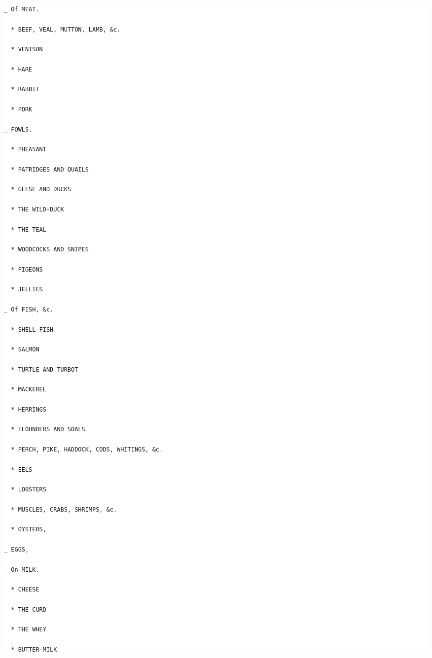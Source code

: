     _ Of MEAT.

      * BEEF, VEAL, MUTTON, LAMB, &c.

      * VENISON

      * HARE

      * RABBIT

      * PORK

    _ FOWLS.

      * PHEASANT

      * PATRIDGES AND QUAILS

      * GEESE AND DUCKS

      * THE WILD-DUCK

      * THE TEAL

      * WOODCOCKS AND SNIPES

      * PIGEONS

      * JELLIES

    _ Of FISH, &c.

      * SHELL-FISH

      * SALMON

      * TURTLE AND TURBOT

      * MACKEREL

      * HERRINGS

      * FLOUNDERS AND SOALS

      * PERCH, PIKE, HADDOCK, CODS, WHITINGS, &c.

      * EELS

      * LOBSTERS

      * MUSCLES, CRABS, SHRIMPS, &c.

      * OYSTERS,

    _ EGGS,

    _ On MILK.

      * CHEESE

      * THE CURD

      * THE WHEY

      * BUTTER-MILK
